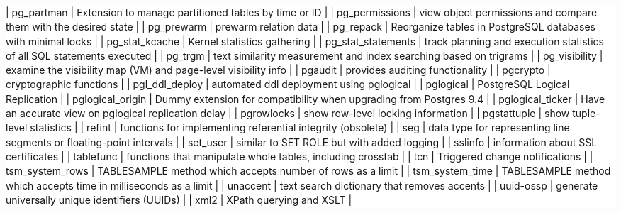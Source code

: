 | pg_partman                     | Extension to manage partitioned tables by time or ID                                                                |
| pg_permissions                 | view object permissions and compare them with the desired state                                                     |
| pg_prewarm                     | prewarm relation data                                                                                               |
| pg_repack                      | Reorganize tables in PostgreSQL databases with minimal locks                                                        |
| pg_stat_kcache                 | Kernel statistics gathering                                                                                         |
| pg_stat_statements             | track planning and execution statistics of all SQL statements executed                                              |
| pg_trgm                        | text similarity measurement and index searching based on trigrams                                                   |
| pg_visibility                  | examine the visibility map (VM) and page-level visibility info                                                      |
| pgaudit                        | provides auditing functionality                                                                                     |
| pgcrypto                       | cryptographic functions                                                                                             |
| pgl_ddl_deploy                 | automated ddl deployment using pglogical                                                                            |
| pglogical                      | PostgreSQL Logical Replication                                                                                      |
| pglogical_origin               | Dummy extension for compatibility when upgrading from Postgres 9.4                                                  |
| pglogical_ticker               | Have an accurate view on pglogical replication delay                                                                |
| pgrowlocks                     | show row-level locking information                                                                                  |
| pgstattuple                    | show tuple-level statistics                                                                                         |
| refint                         | functions for implementing referential integrity (obsolete)                                                         |
| seg                            | data type for representing line segments or floating-point intervals                                                |
| set_user                       | similar to SET ROLE but with added logging                                                                          |
| sslinfo                        | information about SSL certificates                                                                                  |
| tablefunc                      | functions that manipulate whole tables, including crosstab                                                          |
| tcn                            | Triggered change notifications                                                                                      |
| tsm_system_rows                | TABLESAMPLE method which accepts number of rows as a limit                                                          |
| tsm_system_time                | TABLESAMPLE method which accepts time in milliseconds as a limit                                                    |
| unaccent                       | text search dictionary that removes accents                                                                         |
| uuid-ossp                      | generate universally unique identifiers (UUIDs)                                                                     |
| xml2                           | XPath querying and XSLT                                                                                             |
